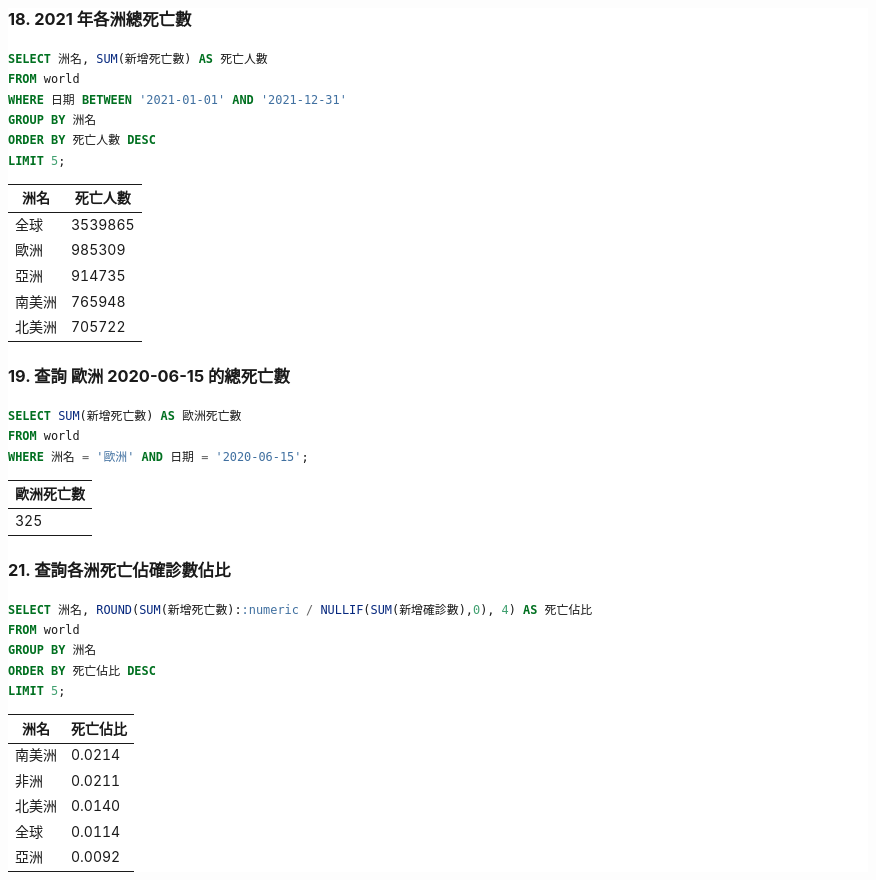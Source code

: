 ### 18. 2021 年各洲總死亡數

```sql
SELECT 洲名, SUM(新增死亡數) AS 死亡人數
FROM world
WHERE 日期 BETWEEN '2021-01-01' AND '2021-12-31'
GROUP BY 洲名
ORDER BY 死亡人數 DESC
LIMIT 5;
```

| 洲名 | 死亡人數 |
| --- | --- |
| 全球 | 3539865 |
| 歐洲 | 985309 |
| 亞洲 | 914735 |
| 南美洲 | 765948 |
| 北美洲 | 705722 |

### 19. 查詢 歐洲 2020-06-15 的總死亡數

```sql
SELECT SUM(新增死亡數) AS 歐洲死亡數
FROM world
WHERE 洲名 = '歐洲' AND 日期 = '2020-06-15';
```

| 歐洲死亡數 |
| --- |
| 325 |

### 21. 查詢各洲死亡佔確診數佔比

```sql
SELECT 洲名, ROUND(SUM(新增死亡數)::numeric / NULLIF(SUM(新增確診數),0), 4) AS 死亡佔比
FROM world
GROUP BY 洲名
ORDER BY 死亡佔比 DESC
LIMIT 5;
```

| 洲名 | 死亡佔比 |
| --- | --- |
| 南美洲 | 0.0214 |
| 非洲 | 0.0211 |
| 北美洲 | 0.0140 |
| 全球 | 0.0114 |
| 亞洲 | 0.0092 |
